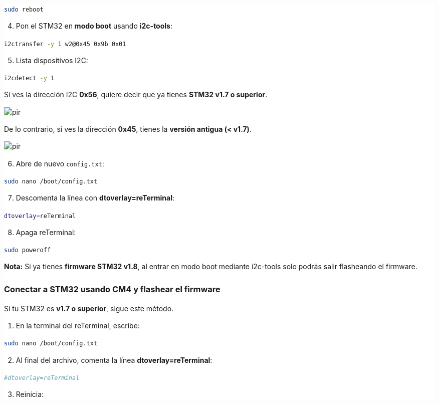 ```sh
sudo reboot
```

4. Pon el STM32 en **modo boot** usando **i2c-tools**:

```sh
i2ctransfer -y 1 w2@0x45 0x9b 0x01
```

5. Lista dispositivos I2C:

```sh
i2cdetect -y 1
```

Si ves la dirección I2C **0x56**, quiere decir que ya tienes **STM32 v1.7 o superior**.

<p style={{textAlign: 'center'}}><img src="http://files.seeedstudio.com/wiki/ReTerminal/i2c-new-board.png" alt="pir" width={600} height="auto" /></p>

De lo contrario, si ves la dirección **0x45**, tienes la **versión antigua (< v1.7)**.

<p style={{textAlign: 'center'}}><img src="http://files.seeedstudio.com/wiki/ReTerminal/i2c-old-board.png" alt="pir" width={600} height="auto" /></p>

6. Abre de nuevo `config.txt`:

```sh
sudo nano /boot/config.txt
```

7. Descomenta la línea con **dtoverlay=reTerminal**:

```sh
dtoverlay=reTerminal
```

8. Apaga reTerminal:

```sh
sudo poweroff
```

**Nota:** Si ya tienes **firmware STM32 v1.8**, al entrar en modo boot mediante i2c-tools solo podrás salir flasheando el firmware.

### Conectar a STM32 usando CM4 y flashear el firmware

Si tu STM32 es **v1.7 o superior**, sigue este método.

1. En la terminal del reTerminal, escribe:

```sh
sudo nano /boot/config.txt
```

2. Al final del archivo, comenta la línea **dtoverlay=reTerminal**:

```sh
#dtoverlay=reTerminal
```

3. Reinicia:
